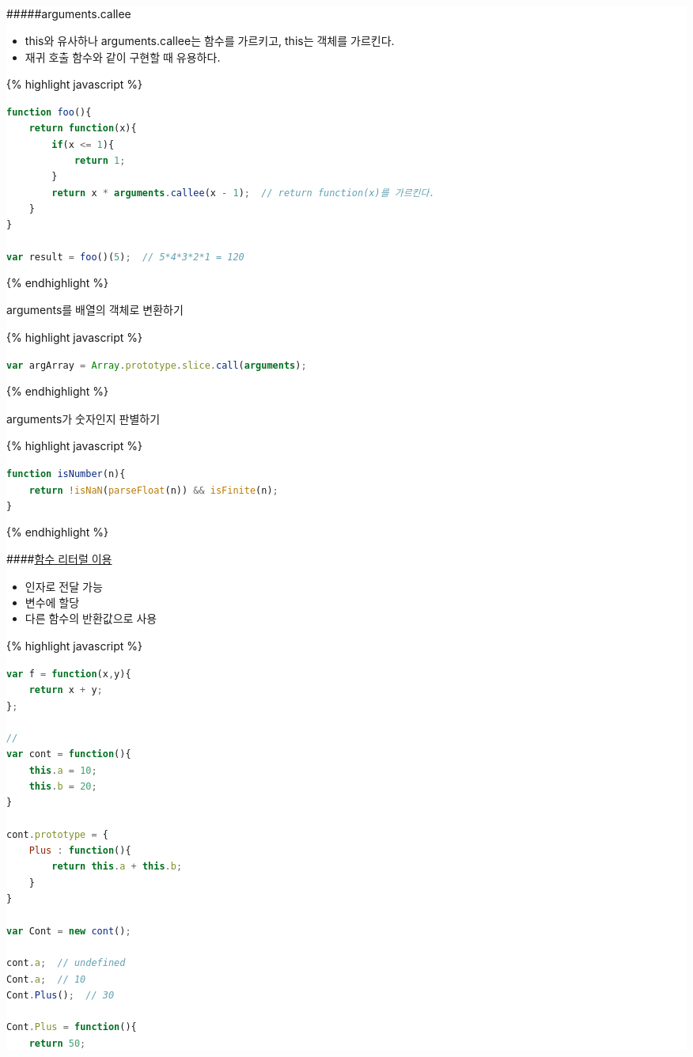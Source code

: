 #####arguments.callee  
- this와 유사하나 arguments.callee는 함수를 가르키고, this는 객체를 가르킨다.  
- 재귀 호출 함수와 같이 구현할 때 유용하다.  
		
{% highlight javascript %}
```javascript
function foo(){
	return function(x){
		if(x <= 1){
			return 1;
		}
		return x * arguments.callee(x - 1);  // return function(x)를 가르킨다.
	}
}

var result = foo()(5);  // 5*4*3*2*1 = 120
``` 
{% endhighlight %}

arguments를 배열의 객체로 변환하기  
		
{% highlight javascript %}
```javascript
var argArray = Array.prototype.slice.call(arguments);
```
{% endhighlight %}

arguments가 숫자인지 판별하기  
		
{% highlight javascript %}
```javascript
function isNumber(n){
    return !isNaN(parseFloat(n)) && isFinite(n);
}
```
{% endhighlight %}

####<a href="#" name="function_literal">함수 리터럴 이용</a>  
- 인자로 전달 가능  
- 변수에 할당  
- 다른 함수의 반환값으로 사용  
		
{% highlight javascript %}
```javascript
var f = function(x,y){
	return x + y;
};

//
var cont = function(){
	this.a = 10;
	this.b = 20;
}

cont.prototype = {
	Plus : function(){
		return this.a + this.b;
	}
}

var Cont = new cont();

cont.a;  // undefined
Cont.a;  // 10
Cont.Plus();  // 30

Cont.Plus = function(){
	return 50;
```